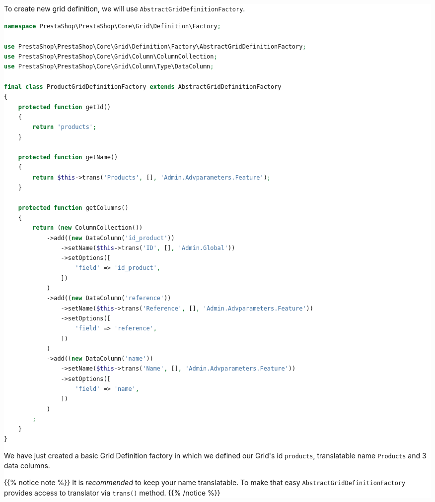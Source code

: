 To create new grid definition, we will use `AbstractGridDefinitionFactory`.

```php
namespace PrestaShop\PrestaShop\Core\Grid\Definition\Factory;

use PrestaShop\PrestaShop\Core\Grid\Definition\Factory\AbstractGridDefinitionFactory;
use PrestaShop\PrestaShop\Core\Grid\Column\ColumnCollection;
use PrestaShop\PrestaShop\Core\Grid\Column\Type\DataColumn;

final class ProductGridDefinitionFactory extends AbstractGridDefinitionFactory
{
    protected function getId()
    {
        return 'products';
    }

    protected function getName()
    {
        return $this->trans('Products', [], 'Admin.Advparameters.Feature');
    }

    protected function getColumns()
    {
        return (new ColumnCollection())
            ->add((new DataColumn('id_product'))
                ->setName($this->trans('ID', [], 'Admin.Global'))
                ->setOptions([
                    'field' => 'id_product',
                ])
            )
            ->add((new DataColumn('reference'))
                ->setName($this->trans('Reference', [], 'Admin.Advparameters.Feature'))
                ->setOptions([
                    'field' => 'reference',
                ])
            )
            ->add((new DataColumn('name'))
                ->setName($this->trans('Name', [], 'Admin.Advparameters.Feature'))
                ->setOptions([
                    'field' => 'name',
                ])
            )
        ;
    }
}
```

We have just created a basic Grid Definition factory in which we defined our Grid's id `products`, translatable
name `Products` and 3 data columns.

{{% notice note %}}
It is _recommended_ to keep your name translatable. To make that easy
`AbstractGridDefinitionFactory` provides access to translator via `trans()` method.
{{% /notice %}}
